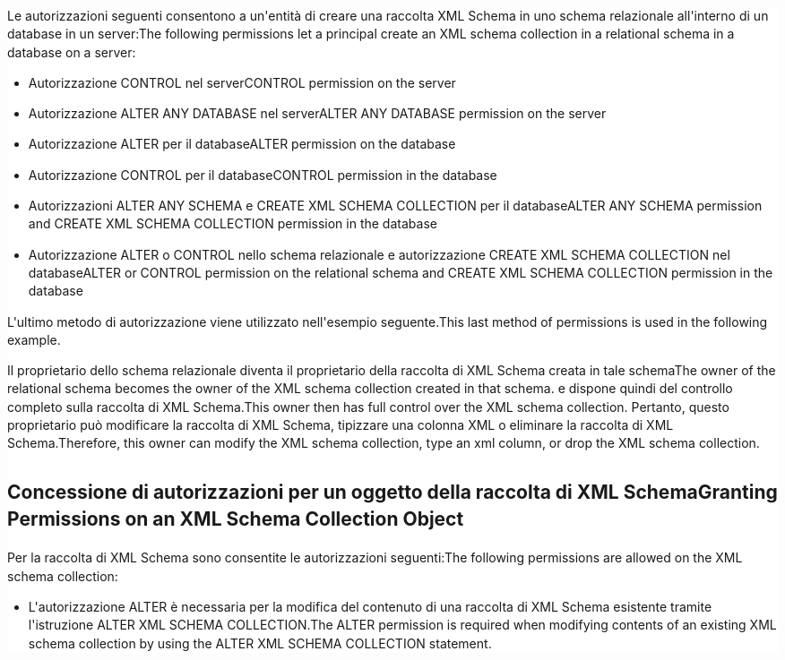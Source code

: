  <span data-ttu-id="e6d95-108">Le autorizzazioni seguenti consentono a un'entità di creare una raccolta XML Schema in uno schema relazionale all'interno di un database in un server:</span><span class="sxs-lookup"><span data-stu-id="e6d95-108">The following permissions let a principal create an XML schema collection in a relational schema in a database on a server:</span></span>  
  
-   <span data-ttu-id="e6d95-109">Autorizzazione CONTROL nel server</span><span class="sxs-lookup"><span data-stu-id="e6d95-109">CONTROL permission on the server</span></span>  
  
-   <span data-ttu-id="e6d95-110">Autorizzazione ALTER ANY DATABASE nel server</span><span class="sxs-lookup"><span data-stu-id="e6d95-110">ALTER ANY DATABASE permission on the server</span></span>  
  
-   <span data-ttu-id="e6d95-111">Autorizzazione ALTER per il database</span><span class="sxs-lookup"><span data-stu-id="e6d95-111">ALTER permission on the database</span></span>  
  
-   <span data-ttu-id="e6d95-112">Autorizzazione CONTROL per il database</span><span class="sxs-lookup"><span data-stu-id="e6d95-112">CONTROL permission in the database</span></span>  
  
-   <span data-ttu-id="e6d95-113">Autorizzazioni ALTER ANY SCHEMA e CREATE XML SCHEMA COLLECTION per il database</span><span class="sxs-lookup"><span data-stu-id="e6d95-113">ALTER ANY SCHEMA permission and CREATE XML SCHEMA COLLECTION permission in the database</span></span>  
  
-   <span data-ttu-id="e6d95-114">Autorizzazione ALTER o CONTROL nello schema relazionale e autorizzazione CREATE XML SCHEMA COLLECTION nel database</span><span class="sxs-lookup"><span data-stu-id="e6d95-114">ALTER or CONTROL permission on the relational schema and CREATE XML SCHEMA COLLECTION permission in the database</span></span>  
  
 <span data-ttu-id="e6d95-115">L'ultimo metodo di autorizzazione viene utilizzato nell'esempio seguente.</span><span class="sxs-lookup"><span data-stu-id="e6d95-115">This last method of permissions is used in the following example.</span></span>  
  
 <span data-ttu-id="e6d95-116">Il proprietario dello schema relazionale diventa il proprietario della raccolta di XML Schema creata in tale schema</span><span class="sxs-lookup"><span data-stu-id="e6d95-116">The owner of the relational schema becomes the owner of the XML schema collection created in that schema.</span></span> <span data-ttu-id="e6d95-117">e dispone quindi del controllo completo sulla raccolta di XML Schema.</span><span class="sxs-lookup"><span data-stu-id="e6d95-117">This owner then has full control over the XML schema collection.</span></span> <span data-ttu-id="e6d95-118">Pertanto, questo proprietario può modificare la raccolta di XML Schema, tipizzare una colonna XML o eliminare la raccolta di XML Schema.</span><span class="sxs-lookup"><span data-stu-id="e6d95-118">Therefore, this owner can modify the XML schema collection, type an xml column, or drop the XML schema collection.</span></span>  
  
## <a name="granting-permissions-on-an-xml-schema-collection-object"></a><span data-ttu-id="e6d95-119">Concessione di autorizzazioni per un oggetto della raccolta di XML Schema</span><span class="sxs-lookup"><span data-stu-id="e6d95-119">Granting Permissions on an XML Schema Collection Object</span></span>  
 <span data-ttu-id="e6d95-120">Per la raccolta di XML Schema sono consentite le autorizzazioni seguenti:</span><span class="sxs-lookup"><span data-stu-id="e6d95-120">The following permissions are allowed on the XML schema collection:</span></span>  
  
-   <span data-ttu-id="e6d95-121">L'autorizzazione ALTER è necessaria per la modifica del contenuto di una raccolta di XML Schema esistente tramite l'istruzione ALTER XML SCHEMA COLLECTION.</span><span class="sxs-lookup"><span data-stu-id="e6d95-121">The ALTER permission is required when modifying contents of an existing XML schema collection by using the ALTER XML SCHEMA COLLECTION statement.</span></span>  
  